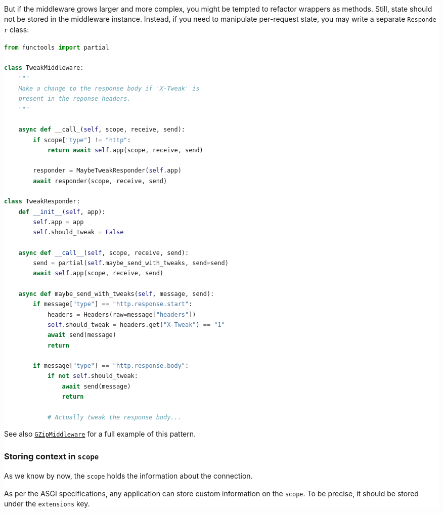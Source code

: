 But if the middleware grows larger and more complex, you might be tempted to refactor wrappers as methods. Still, state should not be stored in the middleware instance. Instead, if you need to manipulate per-request state, you may write a separate `Responder` class:

```python
from functools import partial

class TweakMiddleware:
    """
    Make a change to the response body if 'X-Tweak' is
    present in the reponse headers.
    """

    async def __call_(self, scope, receive, send):
        if scope["type"] != "http":
            return await self.app(scope, receive, send)

        responder = MaybeTweakResponder(self.app)
        await responder(scope, receive, send)

class TweakResponder:
    def __init__(self, app):
        self.app = app
        self.should_tweak = False

    async def __call__(self, scope, receive, send):
        send = partial(self.maybe_send_with_tweaks, send=send)
        await self.app(scope, receive, send)

    async def maybe_send_with_tweaks(self, message, send):
        if message["type"] == "http.response.start":
            headers = Headers(raw=message["headers"])
            self.should_tweak = headers.get("X-Tweak") == "1"
            await send(message)
            return

        if message["type"] == "http.response.body":
            if not self.should_tweak:
                await send(message)
                return

            # Actually tweak the response body...
```

See also [`GZipMiddleware`](https://github.com/encode/starlette/blob/9ef1b91c9c043197da6c3f38aa153fd874b95527/starlette/middleware/gzip.py) for a full example of this pattern.

### Storing context in `scope`

As we know by now, the `scope` holds the information about the connection.

As per the ASGI specifications, any application can store custom information on the `scope`.
To be precise, it should be stored under the `extensions` key.
